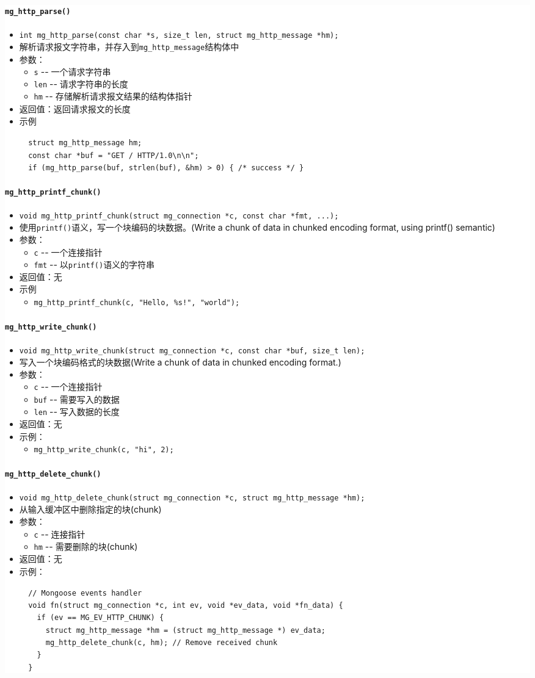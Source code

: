 #### `mg_http_parse()`
  + `int mg_http_parse(const char *s, size_t len, struct mg_http_message *hm);`
  + 解析请求报文字符串，并存入到`mg_http_message`结构体中
  + 参数：
    + `s`    --  一个请求字符串
    + `len`  --  请求字符串的长度
    + `hm`   --  存储解析请求报文结果的结构体指针
  + 返回值：返回请求报文的长度
  + 示例
    ```
      struct mg_http_message hm;
      const char *buf = "GET / HTTP/1.0\n\n";
      if (mg_http_parse(buf, strlen(buf), &hm) > 0) { /* success */ }
    ``` 

#### `mg_http_printf_chunk()`
  + `void mg_http_printf_chunk(struct mg_connection *c, const char *fmt, ...);`
  + 使用`printf()`语义，写一个块编码的块数据。(Write a chunk of data in chunked encoding format, using printf() semantic)
  + 参数：
    + `c`    --  一个连接指针
    + `fmt`  --  以`printf()`语义的字符串
  + 返回值：无
  + 示例
    + `mg_http_printf_chunk(c, "Hello, %s!", "world");`

#### `mg_http_write_chunk()`
  + `void mg_http_write_chunk(struct mg_connection *c, const char *buf, size_t len);`
  + 写入一个块编码格式的块数据(Write a chunk of data in chunked encoding format.)
  + 参数：
    + `c`   --  一个连接指针
    + `buf` --  需要写入的数据
    + `len` --  写入数据的长度
  + 返回值：无
  + 示例：
    + `mg_http_write_chunk(c, "hi", 2);`

#### `mg_http_delete_chunk()`
  + `void mg_http_delete_chunk(struct mg_connection *c, struct mg_http_message *hm);`
  + 从输入缓冲区中删除指定的块(chunk)
  + 参数：
    + `c`  --  连接指针
    + `hm` --  需要删除的块(chunk)
  + 返回值：无
  + 示例：
    ```
      // Mongoose events handler
      void fn(struct mg_connection *c, int ev, void *ev_data, void *fn_data) {
        if (ev == MG_EV_HTTP_CHUNK) {
          struct mg_http_message *hm = (struct mg_http_message *) ev_data;
          mg_http_delete_chunk(c, hm); // Remove received chunk
        }
      }
    ``` 
